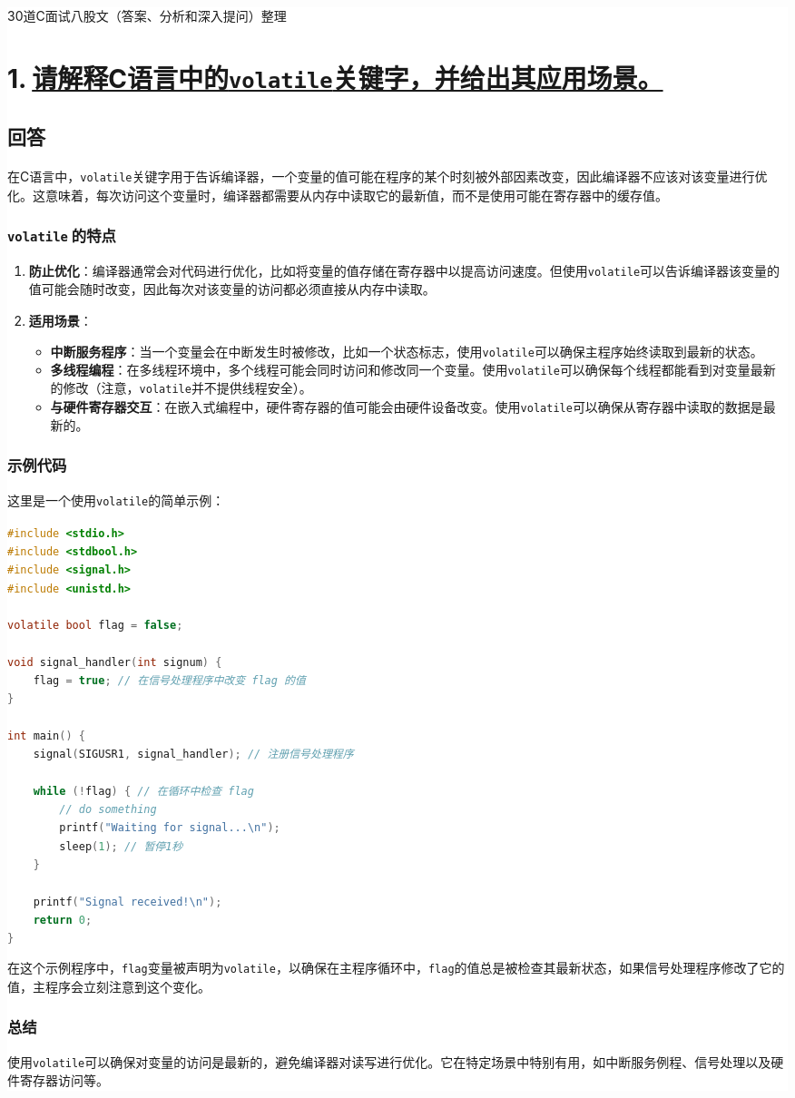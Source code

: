 30道C面试八股文（答案、分析和深入提问）整理

# 1. [请解释C语言中的`volatile`关键字，并给出其应用场景。](https://www.bagujing.com/problem-exercise/20?pid=2599)

## 回答

在C语言中，`volatile`关键字用于告诉编译器，一个变量的值可能在程序的某个时刻被外部因素改变，因此编译器不应该对该变量进行优化。这意味着，每次访问这个变量时，编译器都需要从内存中读取它的最新值，而不是使用可能在寄存器中的缓存值。

### `volatile` 的特点
1. **防止优化**：编译器通常会对代码进行优化，比如将变量的值存储在寄存器中以提高访问速度。但使用`volatile`可以告诉编译器该变量的值可能会随时改变，因此每次对该变量的访问都必须直接从内存中读取。
   
2. **适用场景**：
   - **中断服务程序**：当一个变量会在中断发生时被修改，比如一个状态标志，使用`volatile`可以确保主程序始终读取到最新的状态。
   - **多线程编程**：在多线程环境中，多个线程可能会同时访问和修改同一个变量。使用`volatile`可以确保每个线程都能看到对变量最新的修改（注意，`volatile`并不提供线程安全）。
   - **与硬件寄存器交互**：在嵌入式编程中，硬件寄存器的值可能会由硬件设备改变。使用`volatile`可以确保从寄存器中读取的数据是最新的。

### 示例代码
这里是一个使用`volatile`的简单示例：

```c
#include <stdio.h>
#include <stdbool.h>
#include <signal.h>
#include <unistd.h>

volatile bool flag = false;

void signal_handler(int signum) {
    flag = true; // 在信号处理程序中改变 flag 的值
}

int main() {
    signal(SIGUSR1, signal_handler); // 注册信号处理程序

    while (!flag) { // 在循环中检查 flag
        // do something
        printf("Waiting for signal...\n");
        sleep(1); // 暂停1秒
    }

    printf("Signal received!\n");
    return 0;
}
```

在这个示例程序中，`flag`变量被声明为`volatile`，以确保在主程序循环中，`flag`的值总是被检查其最新状态，如果信号处理程序修改了它的值，主程序会立刻注意到这个变化。

### 总结
使用`volatile`可以确保对变量的访问是最新的，避免编译器对读写进行优化。它在特定场景中特别有用，如中断服务例程、信号处理以及硬件寄存器访问等。
